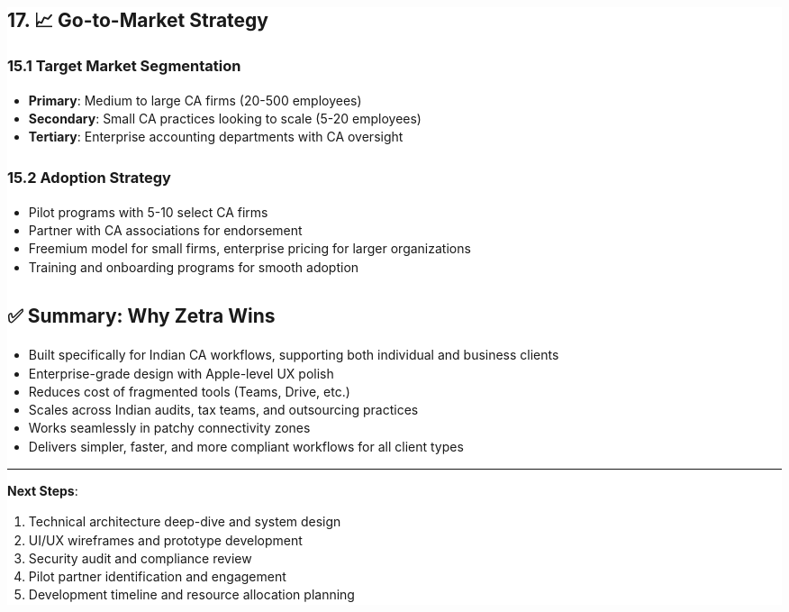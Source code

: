 ## 17. 📈 Go-to-Market Strategy

### 15.1 Target Market Segmentation

- **Primary**: Medium to large CA firms (20-500 employees)
- **Secondary**: Small CA practices looking to scale (5-20 employees)
- **Tertiary**: Enterprise accounting departments with CA oversight

### 15.2 Adoption Strategy

- Pilot programs with 5-10 select CA firms
- Partner with CA associations for endorsement
- Freemium model for small firms, enterprise pricing for larger organizations
- Training and onboarding programs for smooth adoption

## ✅ Summary: Why Zetra Wins

- Built specifically for Indian CA workflows, supporting both individual and
  business clients
- Enterprise-grade design with Apple-level UX polish
- Reduces cost of fragmented tools (Teams, Drive, etc.)
- Scales across Indian audits, tax teams, and outsourcing practices
- Works seamlessly in patchy connectivity zones
- Delivers simpler, faster, and more compliant workflows for all client types

---

**Next Steps**:

1. Technical architecture deep-dive and system design
2. UI/UX wireframes and prototype development
3. Security audit and compliance review
4. Pilot partner identification and engagement
5. Development timeline and resource allocation planning
